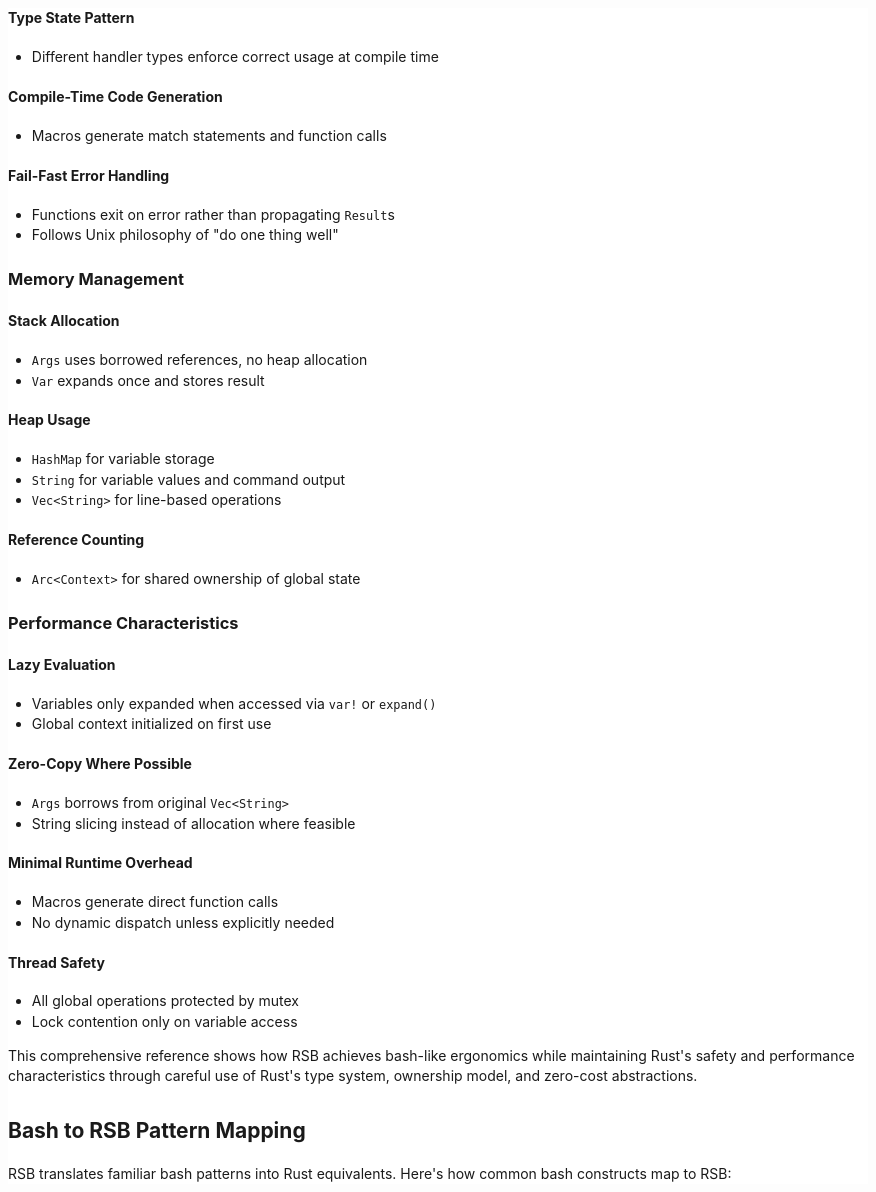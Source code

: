#### **Type State Pattern**
- Different handler types enforce correct usage at compile time

#### **Compile-Time Code Generation**
- Macros generate match statements and function calls

#### **Fail-Fast Error Handling**
- Functions exit on error rather than propagating `Result`s
- Follows Unix philosophy of "do one thing well"

### Memory Management

#### **Stack Allocation**
- `Args` uses borrowed references, no heap allocation
- `Var` expands once and stores result

#### **Heap Usage**
- `HashMap` for variable storage
- `String` for variable values and command output
- `Vec<String>` for line-based operations

#### **Reference Counting**
- `Arc<Context>` for shared ownership of global state

### Performance Characteristics

#### **Lazy Evaluation**
- Variables only expanded when accessed via `var!` or `expand()`
- Global context initialized on first use

#### **Zero-Copy Where Possible**
- `Args` borrows from original `Vec<String>`
- String slicing instead of allocation where feasible

#### **Minimal Runtime Overhead**
- Macros generate direct function calls
- No dynamic dispatch unless explicitly needed

#### **Thread Safety**
- All global operations protected by mutex
- Lock contention only on variable access

This comprehensive reference shows how RSB achieves bash-like ergonomics while maintaining Rust's safety and performance characteristics through careful use of Rust's type system, ownership model, and zero-cost abstractions.

## Bash to RSB Pattern Mapping

RSB translates familiar bash patterns into Rust equivalents. Here's how common bash constructs map to RSB:
